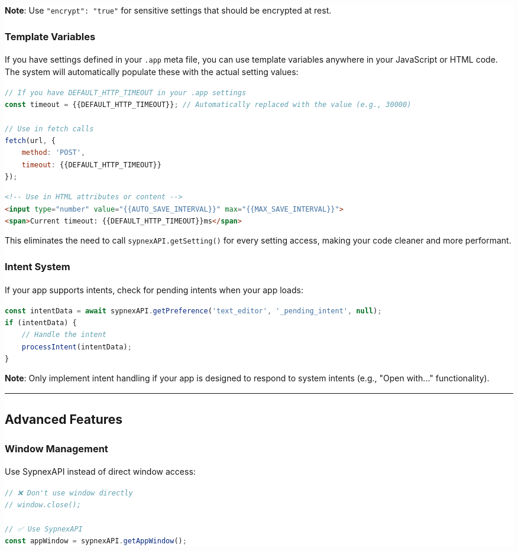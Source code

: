 **Note**: Use `"encrypt": "true"` for sensitive settings that should be encrypted at rest.

### Template Variables
If you have settings defined in your `.app` meta file, you can use template variables anywhere in your JavaScript or HTML code. The system will automatically populate these with the actual setting values:

```javascript
// If you have DEFAULT_HTTP_TIMEOUT in your .app settings
const timeout = {{DEFAULT_HTTP_TIMEOUT}}; // Automatically replaced with the value (e.g., 30000)

// Use in fetch calls
fetch(url, { 
    method: 'POST',
    timeout: {{DEFAULT_HTTP_TIMEOUT}}
});
```

```html
<!-- Use in HTML attributes or content -->
<input type="number" value="{{AUTO_SAVE_INTERVAL}}" max="{{MAX_SAVE_INTERVAL}}">
<span>Current timeout: {{DEFAULT_HTTP_TIMEOUT}}ms</span>
```

This eliminates the need to call `sypnexAPI.getSetting()` for every setting access, making your code cleaner and more performant.

### Intent System
If your app supports intents, check for pending intents when your app loads:

```javascript
const intentData = await sypnexAPI.getPreference('text_editor', '_pending_intent', null);
if (intentData) {
    // Handle the intent
    processIntent(intentData);
}
```

**Note**: Only implement intent handling if your app is designed to respond to system intents (e.g., "Open with..." functionality).

---

## Advanced Features

### Window Management
Use SypnexAPI instead of direct window access:

```javascript
// ❌ Don't use window directly
// window.close();

// ✅ Use SypnexAPI
const appWindow = sypnexAPI.getAppWindow();
```
